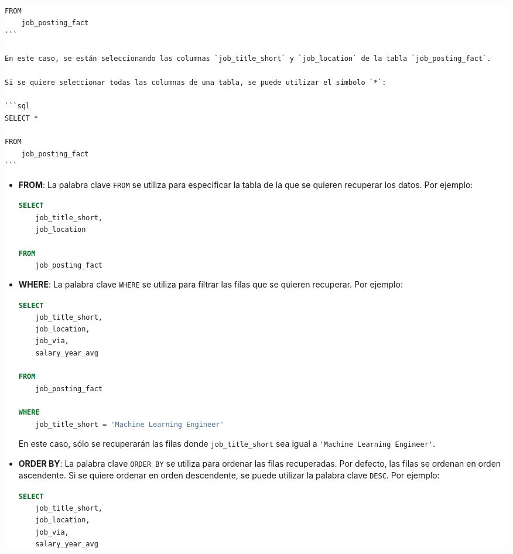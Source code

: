     FROM 
        job_posting_fact
    ```

    En este caso, se están seleccionando las columnas `job_title_short` y `job_location` de la tabla `job_posting_fact`.

    Si se quiere seleccionar todas las columnas de una tabla, se puede utilizar el símbolo `*`:

    ```sql
    SELECT *

    FROM 
        job_posting_fact
    ```

+ **FROM**: La palabra clave `FROM` se utiliza para especificar la tabla de la que se quieren recuperar los datos. Por ejemplo:

    ```sql
    SELECT 
        job_title_short, 
        job_location

    FROM 
        job_posting_fact
    ```

+ **WHERE**: La palabra clave `WHERE` se utiliza para filtrar las filas que se quieren recuperar. Por ejemplo:

    ```sql
    SELECT 
        job_title_short, 
        job_location, 
        job_via, 
        salary_year_avg

    FROM 
        job_posting_fact

    WHERE 
        job_title_short = 'Machine Learning Engineer'
    ```

    En este caso, sólo se recuperarán las filas donde `job_title_short` sea igual a `'Machine Learning Engineer'`.

+ **ORDER BY**: La palabra clave `ORDER BY` se utiliza para ordenar las filas recuperadas. Por defecto, las filas se ordenan en orden ascendente. Si se quiere ordenar en orden descendente, se puede utilizar la palabra clave `DESC`. Por ejemplo:

    ```sql
    SELECT 
        job_title_short, 
        job_location, 
        job_via, 
        salary_year_avg
